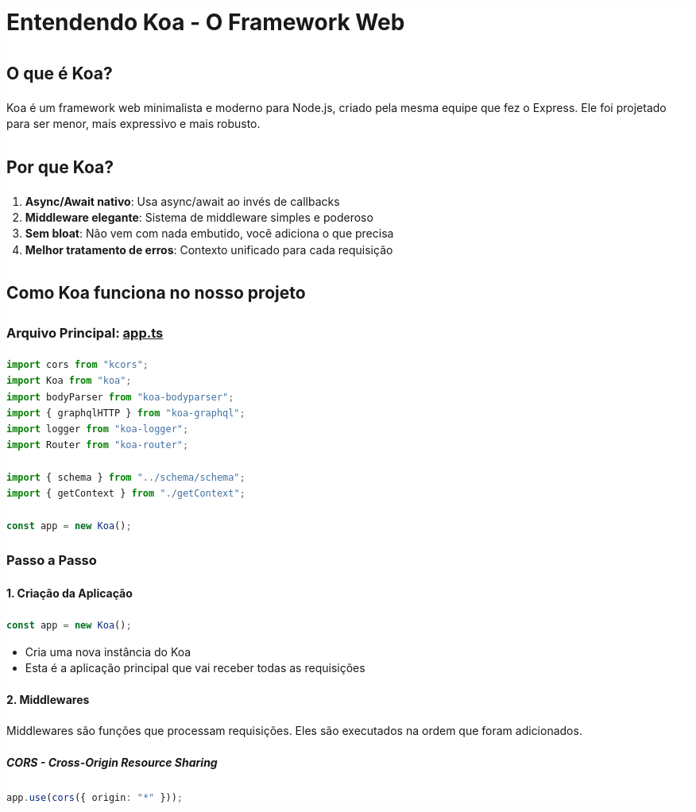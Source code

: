 # Entendendo Koa - O Framework Web

## O que é Koa?

Koa é um framework web minimalista e moderno para Node.js, criado pela mesma equipe que fez o Express. Ele foi projetado para ser menor, mais expressivo e mais robusto.

## Por que Koa?

1. **Async/Await nativo**: Usa async/await ao invés de callbacks
2. **Middleware elegante**: Sistema de middleware simples e poderoso
3. **Sem bloat**: Não vem com nada embutido, você adiciona o que precisa
4. **Melhor tratamento de erros**: Contexto unificado para cada requisição

## Como Koa funciona no nosso projeto

### Arquivo Principal: [app.ts](../src/server/app.ts)

```typescript
import cors from "kcors";
import Koa from "koa";
import bodyParser from "koa-bodyparser";
import { graphqlHTTP } from "koa-graphql";
import logger from "koa-logger";
import Router from "koa-router";

import { schema } from "../schema/schema";
import { getContext } from "./getContext";

const app = new Koa();
```

### Passo a Passo

#### 1. Criação da Aplicação

```typescript
const app = new Koa();
```

- Cria uma nova instância do Koa
- Esta é a aplicação principal que vai receber todas as requisições

#### 2. Middlewares

Middlewares são funções que processam requisições. Eles são executados na ordem que foram adicionados.

##### CORS - Cross-Origin Resource Sharing

```typescript
app.use(cors({ origin: "*" }));
```
